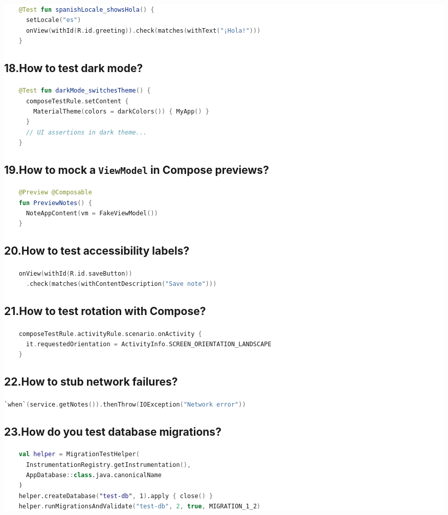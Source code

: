 ```kotlin
    @Test fun spanishLocale_showsHola() {
      setLocale("es")
      onView(withId(R.id.greeting)).check(matches(withText("¡Hola!")))
    }
```

## 18.How to test dark mode?

```kotlin
    @Test fun darkMode_switchesTheme() {
      composeTestRule.setContent {
        MaterialTheme(colors = darkColors()) { MyApp() }
      }
      // UI assertions in dark theme...
    }
```

## 19.How to mock a `ViewModel` in Compose previews?

```kotlin
    @Preview @Composable
    fun PreviewNotes() {
      NoteAppContent(vm = FakeViewModel())
    }
```

## 20.How to test accessibility labels?

```kotlin
    onView(withId(R.id.saveButton))
      .check(matches(withContentDescription("Save note")))
```

## 21.How to test rotation with Compose?

```kotlin
    composeTestRule.activityRule.scenario.onActivity {
      it.requestedOrientation = ActivityInfo.SCREEN_ORIENTATION_LANDSCAPE
    }
```

## 22.How to stub network failures?

```kotlin
`when`(service.getNotes()).thenThrow(IOException("Network error"))
```

## 23.How do you test database migrations?

```kotlin
    val helper = MigrationTestHelper(
      InstrumentationRegistry.getInstrumentation(),
      AppDatabase::class.java.canonicalName
    )
    helper.createDatabase("test-db", 1).apply { close() }
    helper.runMigrationsAndValidate("test-db", 2, true, MIGRATION_1_2)
```
